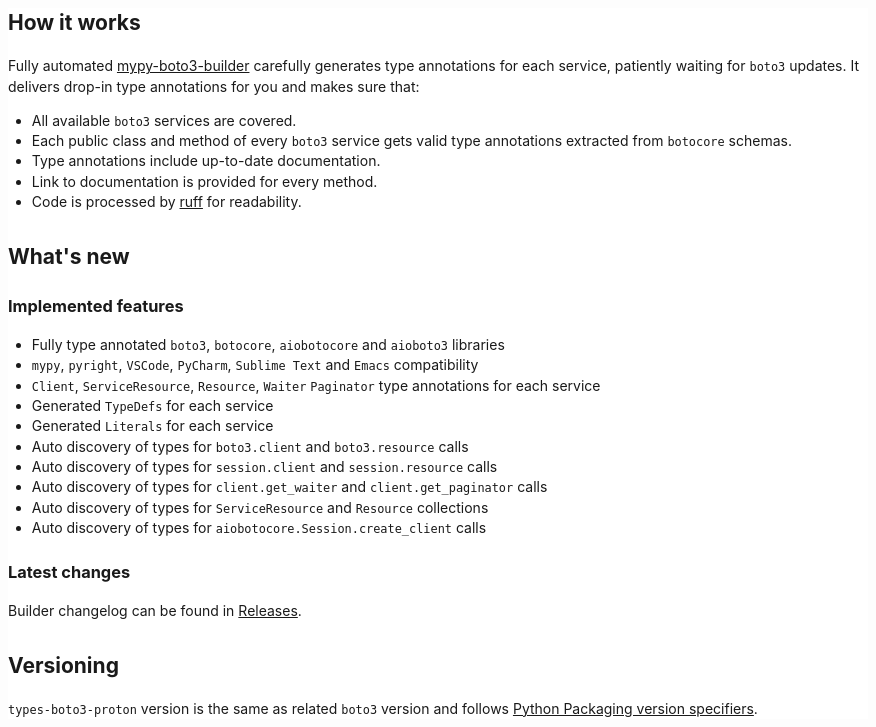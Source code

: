 <a id="how-it-works"></a>

## How it works

Fully automated
[mypy-boto3-builder](https://github.com/youtype/mypy_boto3_builder) carefully
generates type annotations for each service, patiently waiting for `boto3`
updates. It delivers drop-in type annotations for you and makes sure that:

- All available `boto3` services are covered.
- Each public class and method of every `boto3` service gets valid type
  annotations extracted from `botocore` schemas.
- Type annotations include up-to-date documentation.
- Link to documentation is provided for every method.
- Code is processed by [ruff](https://docs.astral.sh/ruff/) for readability.

<a id="what's-new"></a>

## What's new

<a id="implemented-features"></a>

### Implemented features

- Fully type annotated `boto3`, `botocore`, `aiobotocore` and `aioboto3`
  libraries
- `mypy`, `pyright`, `VSCode`, `PyCharm`, `Sublime Text` and `Emacs`
  compatibility
- `Client`, `ServiceResource`, `Resource`, `Waiter` `Paginator` type
  annotations for each service
- Generated `TypeDefs` for each service
- Generated `Literals` for each service
- Auto discovery of types for `boto3.client` and `boto3.resource` calls
- Auto discovery of types for `session.client` and `session.resource` calls
- Auto discovery of types for `client.get_waiter` and `client.get_paginator`
  calls
- Auto discovery of types for `ServiceResource` and `Resource` collections
- Auto discovery of types for `aiobotocore.Session.create_client` calls

<a id="latest-changes"></a>

### Latest changes

Builder changelog can be found in
[Releases](https://github.com/youtype/mypy_boto3_builder/releases).

<a id="versioning"></a>

## Versioning

`types-boto3-proton` version is the same as related `boto3` version and follows
[Python Packaging version specifiers](https://packaging.python.org/en/latest/specifications/version-specifiers/).
